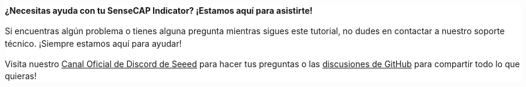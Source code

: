 **¿Necesitas ayuda con tu SenseCAP Indicator? ¡Estamos aquí para asistirte!**

Si encuentras algún problema o tienes alguna pregunta mientras sigues este tutorial, no dudes en contactar a nuestro soporte técnico. ¡Siempre estamos aquí para ayudar!

Visita nuestro [Canal Oficial de Discord de Seeed](https://discord.gg/kpY74apCWj) para hacer tus preguntas o las [discusiones de GitHub](https://github.com/Seeed-Solution/SenseCAP_Indicator_ESP32/discussions) para compartir todo lo que quieras!
